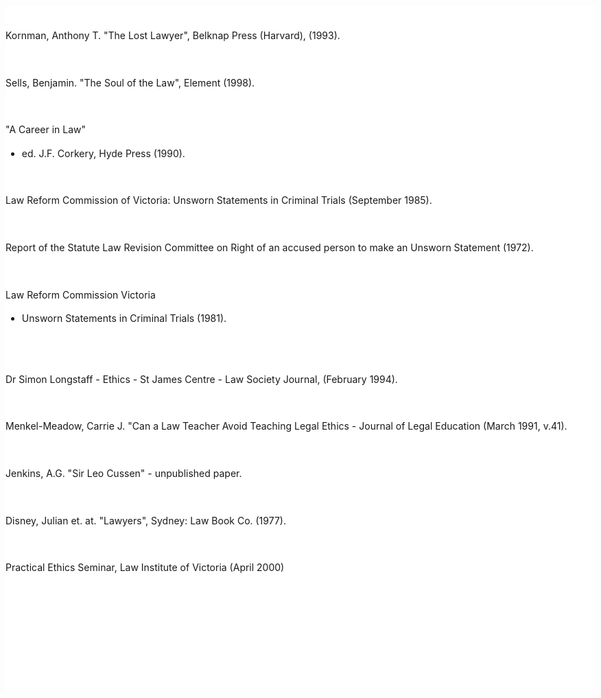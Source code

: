   

  Kornman, Anthony T. "The 
Lost Lawyer", Belknap Press (Harvard), (1993).

  

  Sells, Benjamin. "The 
Soul of the Law", Element (1998).

  

  "A Career in Law" 
- ed. J.F. Corkery, Hyde Press (1990).

  

  Law Reform Commission of 
Victoria: Unsworn Statements in Criminal Trials (September 1985).

  

  Report of the Statute Law 
Revision Committee on Right of an accused person to make an Unsworn 
Statement (1972).

  

  Law Reform Commission Victoria 
- Unsworn Statements in Criminal Trials (1981).

  

     
Dr Simon Longstaff - Ethics - St James Centre - Law Society Journal, 
(February 1994).

  

  Menkel-Meadow, Carrie J. 
"Can a Law Teacher Avoid Teaching Legal Ethics - Journal of Legal 
Education (March 1991, v.41).

  

  Jenkins, A.G. "Sir 
Leo Cussen" - unpublished paper.

  

  Disney, Julian et. at. 
"Lawyers", Sydney: Law Book Co. (1977).

  

  Practical Ethics Seminar, 
Law Institute of Victoria (April 2000)

  

   

  

   

  

